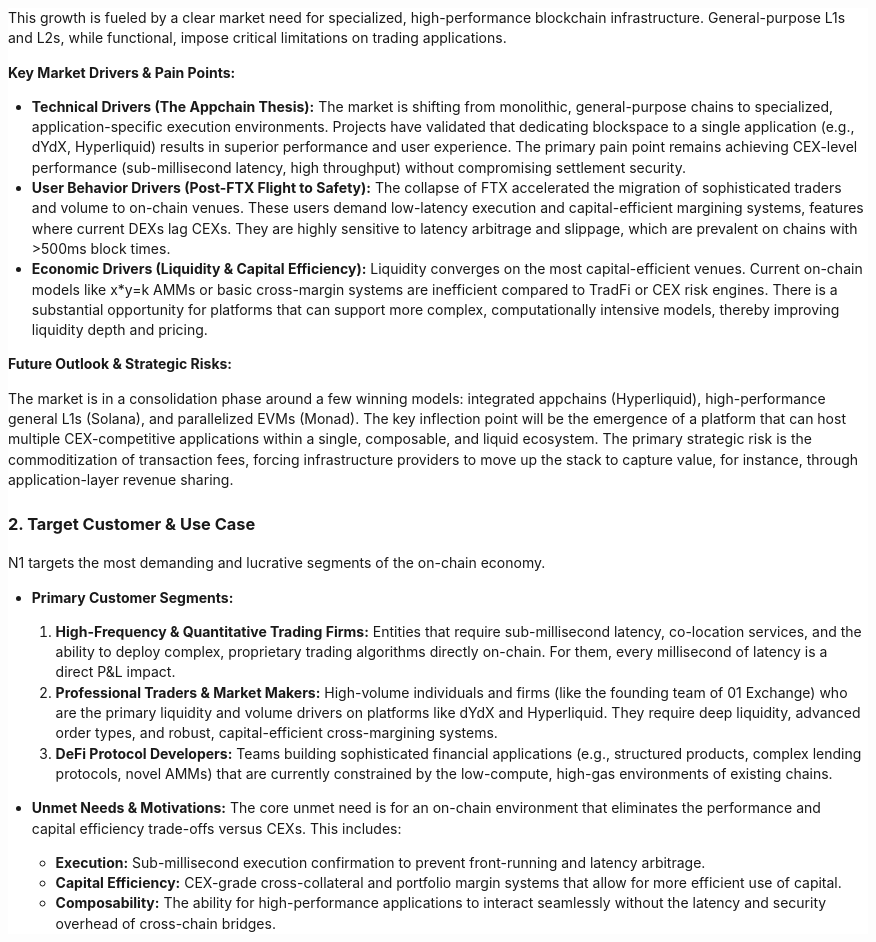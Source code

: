 This growth is fueled by a clear market need for specialized, high-performance blockchain infrastructure. General-purpose L1s and L2s, while functional, impose critical limitations on trading applications.

**Key Market Drivers & Pain Points:**

*   **Technical Drivers (The Appchain Thesis):** The market is shifting from monolithic, general-purpose chains to specialized, application-specific execution environments. Projects have validated that dedicating blockspace to a single application (e.g., dYdX, Hyperliquid) results in superior performance and user experience. The primary pain point remains achieving CEX-level performance (sub-millisecond latency, high throughput) without compromising settlement security.
*   **User Behavior Drivers (Post-FTX Flight to Safety):** The collapse of FTX accelerated the migration of sophisticated traders and volume to on-chain venues. These users demand low-latency execution and capital-efficient margining systems, features where current DEXs lag CEXs. They are highly sensitive to latency arbitrage and slippage, which are prevalent on chains with >500ms block times.
*   **Economic Drivers (Liquidity & Capital Efficiency):** Liquidity converges on the most capital-efficient venues. Current on-chain models like x*y=k AMMs or basic cross-margin systems are inefficient compared to TradFi or CEX risk engines. There is a substantial opportunity for platforms that can support more complex, computationally intensive models, thereby improving liquidity depth and pricing.

**Future Outlook & Strategic Risks:**

The market is in a consolidation phase around a few winning models: integrated appchains (Hyperliquid), high-performance general L1s (Solana), and parallelized EVMs (Monad). The key inflection point will be the emergence of a platform that can host multiple CEX-competitive applications within a single, composable, and liquid ecosystem. The primary strategic risk is the commoditization of transaction fees, forcing infrastructure providers to move up the stack to capture value, for instance, through application-layer revenue sharing.

### **2. Target Customer & Use Case**

N1 targets the most demanding and lucrative segments of the on-chain economy.

*   **Primary Customer Segments:**
    1.  **High-Frequency & Quantitative Trading Firms:** Entities that require sub-millisecond latency, co-location services, and the ability to deploy complex, proprietary trading algorithms directly on-chain. For them, every millisecond of latency is a direct P&L impact.
    2.  **Professional Traders & Market Makers:** High-volume individuals and firms (like the founding team of 01 Exchange) who are the primary liquidity and volume drivers on platforms like dYdX and Hyperliquid. They require deep liquidity, advanced order types, and robust, capital-efficient cross-margining systems.
    3.  **DeFi Protocol Developers:** Teams building sophisticated financial applications (e.g., structured products, complex lending protocols, novel AMMs) that are currently constrained by the low-compute, high-gas environments of existing chains.

*   **Unmet Needs & Motivations:** The core unmet need is for an on-chain environment that eliminates the performance and capital efficiency trade-offs versus CEXs. This includes:
    *   **Execution:** Sub-millisecond execution confirmation to prevent front-running and latency arbitrage.
    *   **Capital Efficiency:** CEX-grade cross-collateral and portfolio margin systems that allow for more efficient use of capital.
    *   **Composability:** The ability for high-performance applications to interact seamlessly without the latency and security overhead of cross-chain bridges.
